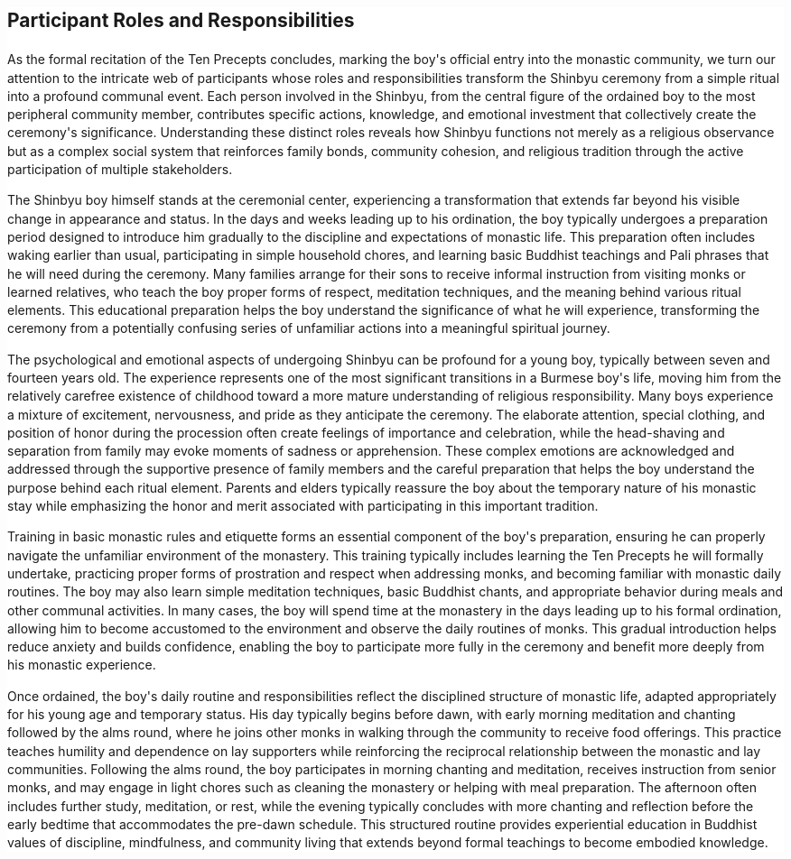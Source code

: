 ## Participant Roles and Responsibilities

As the formal recitation of the Ten Precepts concludes, marking the boy's official entry into the monastic community, we turn our attention to the intricate web of participants whose roles and responsibilities transform the Shinbyu ceremony from a simple ritual into a profound communal event. Each person involved in the Shinbyu, from the central figure of the ordained boy to the most peripheral community member, contributes specific actions, knowledge, and emotional investment that collectively create the ceremony's significance. Understanding these distinct roles reveals how Shinbyu functions not merely as a religious observance but as a complex social system that reinforces family bonds, community cohesion, and religious tradition through the active participation of multiple stakeholders.

The Shinbyu boy himself stands at the ceremonial center, experiencing a transformation that extends far beyond his visible change in appearance and status. In the days and weeks leading up to his ordination, the boy typically undergoes a preparation period designed to introduce him gradually to the discipline and expectations of monastic life. This preparation often includes waking earlier than usual, participating in simple household chores, and learning basic Buddhist teachings and Pali phrases that he will need during the ceremony. Many families arrange for their sons to receive informal instruction from visiting monks or learned relatives, who teach the boy proper forms of respect, meditation techniques, and the meaning behind various ritual elements. This educational preparation helps the boy understand the significance of what he will experience, transforming the ceremony from a potentially confusing series of unfamiliar actions into a meaningful spiritual journey.

The psychological and emotional aspects of undergoing Shinbyu can be profound for a young boy, typically between seven and fourteen years old. The experience represents one of the most significant transitions in a Burmese boy's life, moving him from the relatively carefree existence of childhood toward a more mature understanding of religious responsibility. Many boys experience a mixture of excitement, nervousness, and pride as they anticipate the ceremony. The elaborate attention, special clothing, and position of honor during the procession often create feelings of importance and celebration, while the head-shaving and separation from family may evoke moments of sadness or apprehension. These complex emotions are acknowledged and addressed through the supportive presence of family members and the careful preparation that helps the boy understand the purpose behind each ritual element. Parents and elders typically reassure the boy about the temporary nature of his monastic stay while emphasizing the honor and merit associated with participating in this important tradition.

Training in basic monastic rules and etiquette forms an essential component of the boy's preparation, ensuring he can properly navigate the unfamiliar environment of the monastery. This training typically includes learning the Ten Precepts he will formally undertake, practicing proper forms of prostration and respect when addressing monks, and becoming familiar with monastic daily routines. The boy may also learn simple meditation techniques, basic Buddhist chants, and appropriate behavior during meals and other communal activities. In many cases, the boy will spend time at the monastery in the days leading up to his formal ordination, allowing him to become accustomed to the environment and observe the daily routines of monks. This gradual introduction helps reduce anxiety and builds confidence, enabling the boy to participate more fully in the ceremony and benefit more deeply from his monastic experience.

Once ordained, the boy's daily routine and responsibilities reflect the disciplined structure of monastic life, adapted appropriately for his young age and temporary status. His day typically begins before dawn, with early morning meditation and chanting followed by the alms round, where he joins other monks in walking through the community to receive food offerings. This practice teaches humility and dependence on lay supporters while reinforcing the reciprocal relationship between the monastic and lay communities. Following the alms round, the boy participates in morning chanting and meditation, receives instruction from senior monks, and may engage in light chores such as cleaning the monastery or helping with meal preparation. The afternoon often includes further study, meditation, or rest, while the evening typically concludes with more chanting and reflection before the early bedtime that accommodates the pre-dawn schedule. This structured routine provides experiential education in Buddhist values of discipline, mindfulness, and community living that extends beyond formal teachings to become embodied knowledge.
